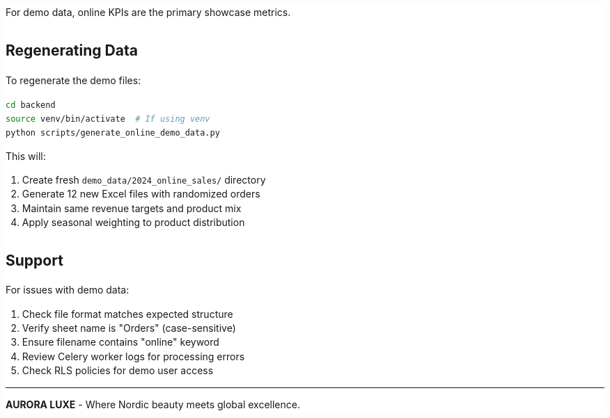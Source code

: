 For demo data, online KPIs are the primary showcase metrics.

## Regenerating Data

To regenerate the demo files:

```bash
cd backend
source venv/bin/activate  # If using venv
python scripts/generate_online_demo_data.py
```

This will:
1. Create fresh `demo_data/2024_online_sales/` directory
2. Generate 12 new Excel files with randomized orders
3. Maintain same revenue targets and product mix
4. Apply seasonal weighting to product distribution

## Support

For issues with demo data:
1. Check file format matches expected structure
2. Verify sheet name is "Orders" (case-sensitive)
3. Ensure filename contains "online" keyword
4. Review Celery worker logs for processing errors
5. Check RLS policies for demo user access

---

**AURORA LUXE** - Where Nordic beauty meets global excellence.

